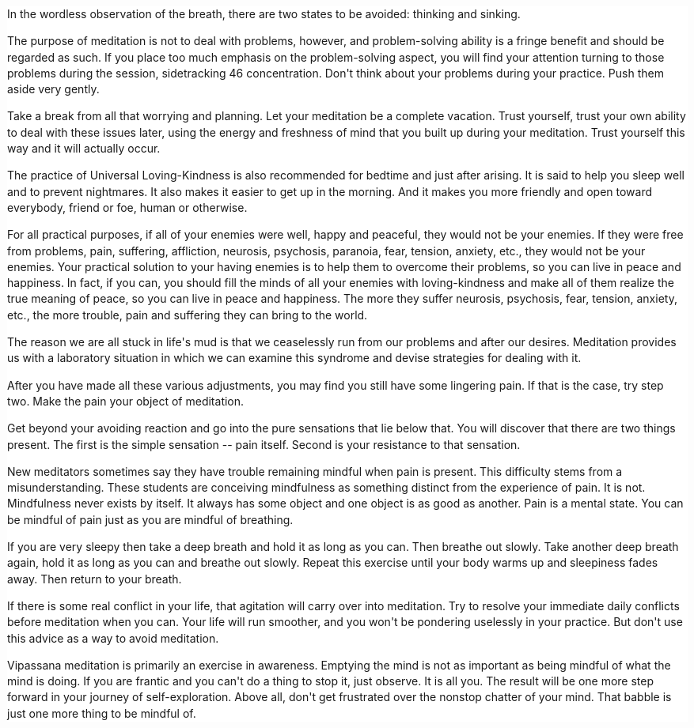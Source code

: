 In the wordless observation of the breath, there are two states to be avoided: thinking and sinking.

The purpose of meditation is not to deal with problems, however, and problem-solving ability is a fringe benefit and should be regarded as such. If you place too much emphasis on the problem-solving aspect, you will find your attention turning to those problems during the session, sidetracking 46 concentration. Don't think about your problems during your practice. Push them aside very gently.

Take a break from all that worrying and planning. Let your meditation be a complete vacation. Trust yourself, trust your own ability to deal with these issues later, using the energy and freshness of mind that you built up during your meditation. Trust yourself this way and it will actually occur.

The practice of Universal Loving-Kindness is also recommended for bedtime and just after arising. It is said to help you sleep well and to prevent nightmares. It also makes it easier to get up in the morning. And it makes you more friendly and open toward everybody, friend or foe, human or otherwise.

For all practical purposes, if all of your enemies were well, happy and peaceful, they would not be your enemies. If they were free from problems, pain, suffering, affliction, neurosis, psychosis, paranoia, fear, tension, anxiety, etc., they would not be your enemies. Your practical solution to your having enemies is to help them to overcome their problems, so you can live in peace and happiness. In fact, if you can, you should fill the minds of all your enemies with loving-kindness and make all of them realize the true meaning of peace, so you can live in peace and happiness. The more they suffer neurosis, psychosis, fear, tension, anxiety, etc., the more trouble, pain and suffering they can bring to the world.

The reason we are all stuck in life's mud is that we ceaselessly run from our problems and after our desires. Meditation provides us with a laboratory situation in which we can examine this syndrome and devise strategies for dealing with it.

After you have made all these various adjustments, you may find you still have some lingering pain. If that is the case, try step two. Make the pain your object of meditation.

Get beyond your avoiding reaction and go into the pure sensations that lie below that. You will discover that there are two things present. The first is the simple sensation -- pain itself. Second is your resistance to that sensation.

New meditators sometimes say they have trouble remaining mindful when pain is present. This difficulty stems from a misunderstanding. These students are conceiving mindfulness as something distinct from the experience of pain. It is not. Mindfulness never exists by itself. It always has some object and one object is as good as another. Pain is a mental state. You can be mindful of pain just as you are mindful of breathing.

If you are very sleepy then take a deep breath and hold it as long as you can. Then breathe out slowly. Take another deep breath again, hold it as long as you can and breathe out slowly. Repeat this exercise until your body warms up and sleepiness fades away. Then return to your breath.

If there is some real conflict in your life, that agitation will carry over into meditation. Try to resolve your immediate daily conflicts before meditation when you can. Your life will run smoother, and you won't be pondering uselessly in your practice. But don't use this advice as a way to avoid meditation.

Vipassana meditation is primarily an exercise in awareness. Emptying the mind is not as important as being mindful of what the mind is doing. If you are frantic and you can't do a thing to stop it, just observe. It is all you. The result will be one more step forward in your journey of self-exploration. Above all, don't get frustrated over the nonstop chatter of your mind. That babble is just one more thing to be mindful of.
